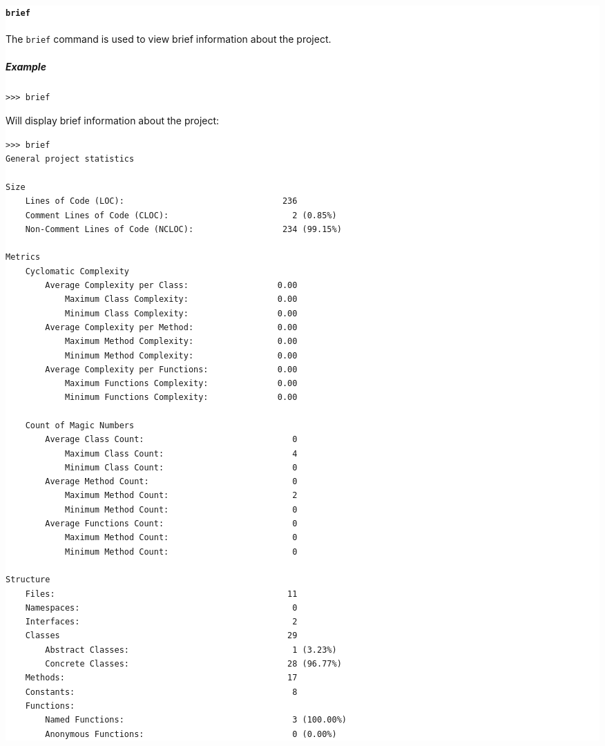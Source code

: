 #### `brief`

The `brief` command is used to view brief information about the project.

##### Example

```
>>> brief
```

Will display brief information about the project:

```
>>> brief
General project statistics

Size
    Lines of Code (LOC):                                236
    Comment Lines of Code (CLOC):                         2 (0.85%)
    Non-Comment Lines of Code (NCLOC):                  234 (99.15%)

Metrics
    Cyclomatic Complexity
        Average Complexity per Class:                  0.00
            Maximum Class Complexity:                  0.00
            Minimum Class Complexity:                  0.00
        Average Complexity per Method:                 0.00
            Maximum Method Complexity:                 0.00
            Minimum Method Complexity:                 0.00
        Average Complexity per Functions:              0.00
            Maximum Functions Complexity:              0.00
            Minimum Functions Complexity:              0.00

    Count of Magic Numbers
        Average Class Count:                              0
            Maximum Class Count:                          4
            Minimum Class Count:                          0
        Average Method Count:                             0
            Maximum Method Count:                         2
            Minimum Method Count:                         0
        Average Functions Count:                          0
            Maximum Method Count:                         0
            Minimum Method Count:                         0

Structure
    Files:                                               11
    Namespaces:                                           0
    Interfaces:                                           2
    Classes                                              29
        Abstract Classes:                                 1 (3.23%)
        Concrete Classes:                                28 (96.77%)
    Methods:                                             17
    Constants:                                            8
    Functions:
        Named Functions:                                  3 (100.00%)
        Anonymous Functions:                              0 (0.00%)
```
